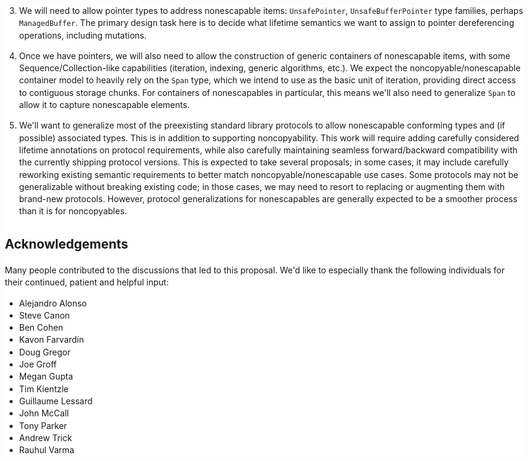 3. We will need to allow pointer types to address nonescapable items: `UnsafePointer`, `UnsafeBufferPointer` type families, perhaps `ManagedBuffer`. The primary design task here is to decide what lifetime semantics we want to assign to pointer dereferencing operations, including mutations.

4. Once we have pointers, we will also need to allow the construction of generic containers of nonescapable items, with some Sequence/Collection-like capabilities (iteration, indexing, generic algorithms, etc.). We expect the noncopyable/nonescapable container model to heavily rely on the `Span` type, which we intend to use as the basic unit of iteration, providing direct access to contiguous storage chunks. For containers of nonescapables in particular, this means we'll also need to generalize `Span` to allow it to capture nonescapable elements.

5. We'll want to generalize most of the preexisting standard library protocols to allow nonescapable conforming types and (if possible) associated types. This is in addition to supporting noncopyability. This work will require adding carefully considered lifetime annotations on protocol requirements, while also carefully maintaining seamless forward/backward compatibility with the currently shipping protocol versions. This is expected to take several proposals; in some cases, it may include carefully reworking existing semantic requirements to better match noncopyable/nonescapable use cases. Some protocols may not be generalizable without breaking existing code; in those cases, we may need to resort to replacing or augmenting them with brand-new protocols. However, protocol generalizations for nonescapables are generally expected to be a smoother process than it is for noncopyables.

## Acknowledgements

Many people contributed to the discussions that led to this proposal. We'd like to especially thank the following individuals for their continued, patient and helpful input:

- Alejandro Alonso
- Steve Canon
- Ben Cohen
- Kavon Farvardin
- Doug Gregor
- Joe Groff
- Megan Gupta
- Tim Kientzle
- Guillaume Lessard
- John McCall
- Tony Parker
- Andrew Trick
- Rauhul Varma
